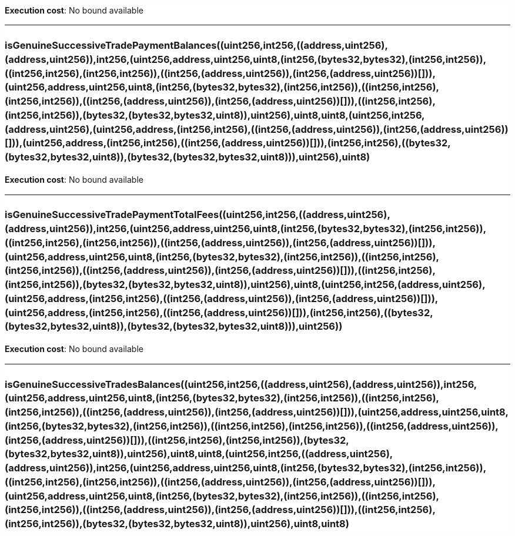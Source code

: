 
**Execution cost**: No bound available




--- 
### isGenuineSuccessiveTradePaymentBalances((uint256,int256,((address,uint256),(address,uint256)),int256,(uint256,address,uint256,uint8,(int256,(bytes32,bytes32),(int256,int256)),((int256,int256),(int256,int256)),((int256,(address,uint256)),(int256,(address,uint256))[])),(uint256,address,uint256,uint8,(int256,(bytes32,bytes32),(int256,int256)),((int256,int256),(int256,int256)),((int256,(address,uint256)),(int256,(address,uint256))[])),((int256,int256),(int256,int256)),(bytes32,(bytes32,bytes32,uint8)),uint256),uint8,uint8,(uint256,int256,(address,uint256),(uint256,address,(int256,int256),((int256,(address,uint256)),(int256,(address,uint256))[])),(uint256,address,(int256,int256),((int256,(address,uint256))[])),(int256,int256),((bytes32,(bytes32,bytes32,uint8)),(bytes32,(bytes32,bytes32,uint8))),uint256),uint8)


**Execution cost**: No bound available




--- 
### isGenuineSuccessiveTradePaymentTotalFees((uint256,int256,((address,uint256),(address,uint256)),int256,(uint256,address,uint256,uint8,(int256,(bytes32,bytes32),(int256,int256)),((int256,int256),(int256,int256)),((int256,(address,uint256)),(int256,(address,uint256))[])),(uint256,address,uint256,uint8,(int256,(bytes32,bytes32),(int256,int256)),((int256,int256),(int256,int256)),((int256,(address,uint256)),(int256,(address,uint256))[])),((int256,int256),(int256,int256)),(bytes32,(bytes32,bytes32,uint8)),uint256),uint8,(uint256,int256,(address,uint256),(uint256,address,(int256,int256),((int256,(address,uint256)),(int256,(address,uint256))[])),(uint256,address,(int256,int256),((int256,(address,uint256))[])),(int256,int256),((bytes32,(bytes32,bytes32,uint8)),(bytes32,(bytes32,bytes32,uint8))),uint256))


**Execution cost**: No bound available




--- 
### isGenuineSuccessiveTradesBalances((uint256,int256,((address,uint256),(address,uint256)),int256,(uint256,address,uint256,uint8,(int256,(bytes32,bytes32),(int256,int256)),((int256,int256),(int256,int256)),((int256,(address,uint256)),(int256,(address,uint256))[])),(uint256,address,uint256,uint8,(int256,(bytes32,bytes32),(int256,int256)),((int256,int256),(int256,int256)),((int256,(address,uint256)),(int256,(address,uint256))[])),((int256,int256),(int256,int256)),(bytes32,(bytes32,bytes32,uint8)),uint256),uint8,uint8,(uint256,int256,((address,uint256),(address,uint256)),int256,(uint256,address,uint256,uint8,(int256,(bytes32,bytes32),(int256,int256)),((int256,int256),(int256,int256)),((int256,(address,uint256)),(int256,(address,uint256))[])),(uint256,address,uint256,uint8,(int256,(bytes32,bytes32),(int256,int256)),((int256,int256),(int256,int256)),((int256,(address,uint256)),(int256,(address,uint256))[])),((int256,int256),(int256,int256)),(bytes32,(bytes32,bytes32,uint8)),uint256),uint8,uint8)
